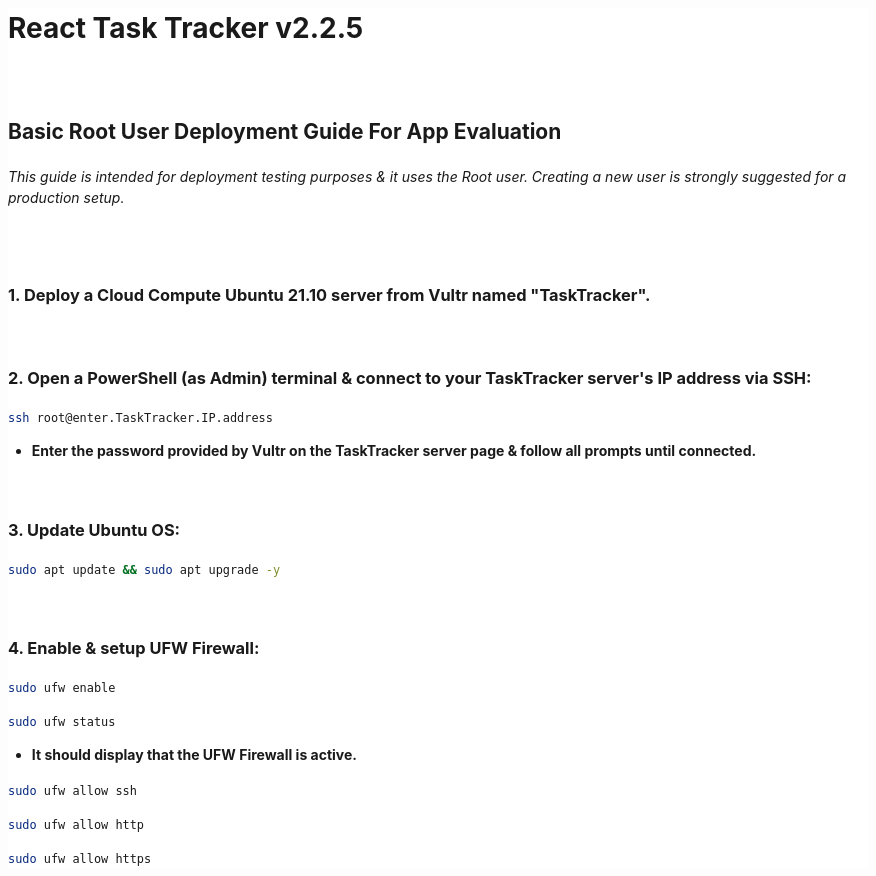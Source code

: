 # React Task Tracker v2.2.5
<br />

## Basic Root User Deployment Guide For App Evaluation
###### This guide is intended for deployment testing purposes & it uses the Root user. Creating a new user is strongly suggested for a production setup.
<br />

### 1. Deploy a Cloud Compute Ubuntu 21.10 server from Vultr named "TaskTracker".
<br />

### 2. Open a PowerShell (as Admin) terminal & connect to your TaskTracker server's IP address via SSH:

```Bash
ssh root@enter.TaskTracker.IP.address
```

- **Enter the password provided by Vultr on the TaskTracker server page & follow all prompts until connected.**
<br />

### 3. Update Ubuntu OS:

```Bash
sudo apt update && sudo apt upgrade -y
```

<br />

### 4. Enable & setup UFW Firewall:

```Bash
sudo ufw enable
```

```Bash
sudo ufw status
```

- **It should display that the UFW Firewall is active.**

```Bash
sudo ufw allow ssh
```

```Bash
sudo ufw allow http
```

```Bash
sudo ufw allow https
```
